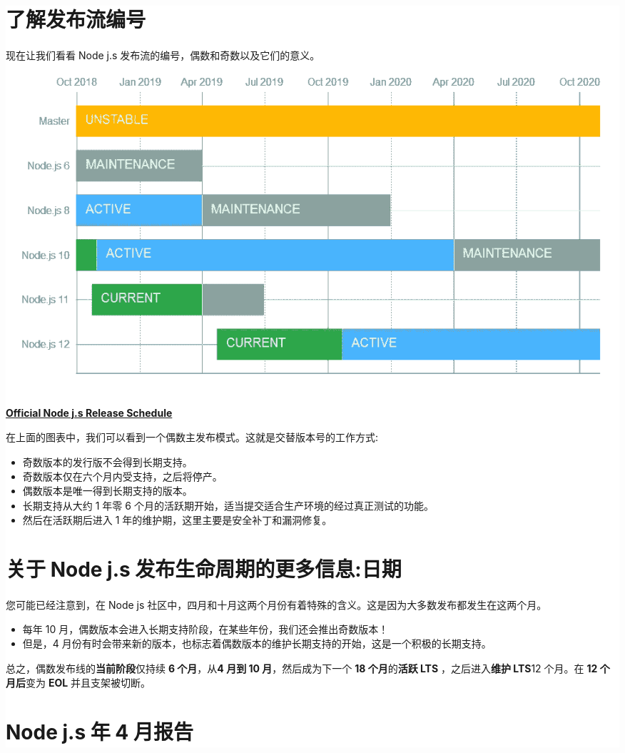 # 了解发布流编号

现在让我们看看 Node j.s 发布流的编号，偶数和奇数以及它们的意义。

![](img/855e9f04f47931aa24d5192d8926553c.png)

[**Official Node j.s Release Schedule**](https://github.com/nodejs/Release/blob/master/schedule.png)

在上面的图表中，我们可以看到一个偶数主发布模式。这就是交替版本号的工作方式:

*   奇数版本的发行版不会得到长期支持。
*   奇数版本仅在六个月内受支持，之后将停产。
*   偶数版本是唯一得到长期支持的版本。
*   长期支持从大约 1 年零 6 个月的活跃期开始，适当提交适合生产环境的经过真正测试的功能。
*   然后在活跃期后进入 1 年的维护期，这里主要是安全补丁和漏洞修复。

# 关于 Node j.s 发布生命周期的更多信息:日期

您可能已经注意到，在 Node js 社区中，四月和十月这两个月份有着特殊的含义。这是因为大多数发布都发生在这两个月。

*   每年 10 月，偶数版本会进入长期支持阶段，在某些年份，我们还会推出奇数版本！
*   但是，4 月份有时会带来新的版本，也标志着偶数版本的维护长期支持的开始，这是一个积极的长期支持。

总之，偶数发布线的**当前阶段**仅持续 **6 个月**，从**4 月到 10 月**，然后成为下一个 **18 个月**的**活跃 LTS** ，之后进入**维护 LTS**12 个月。在 **12 个月后**变为 **EOL** 并且支架被切断。

# Node j.s 年 4 月报告
